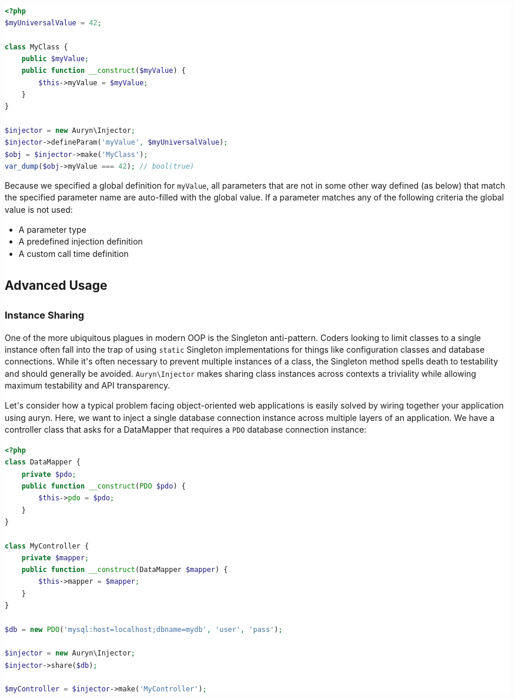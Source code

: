 ```php
<?php
$myUniversalValue = 42;

class MyClass {
    public $myValue;
    public function __construct($myValue) {
        $this->myValue = $myValue;
    }
}

$injector = new Auryn\Injector;
$injector->defineParam('myValue', $myUniversalValue);
$obj = $injector->make('MyClass');
var_dump($obj->myValue === 42); // bool(true)
```

Because we specified a global definition for `myValue`, all parameters that are not in some other
way defined (as below) that match the specified parameter name are auto-filled with the global value.
If a parameter matches any of the following criteria the global value is not used:

- A parameter type
- A predefined injection definition
- A custom call time definition


## Advanced Usage

### Instance Sharing

One of the more ubiquitous plagues in modern OOP is the Singleton anti-pattern. Coders looking to
limit classes to a single instance often fall into the trap of using `static` Singleton
implementations for things like configuration classes and database connections. While it's often
necessary to prevent multiple instances of a class, the Singleton method spells death to testability
and should generally be avoided. `Auryn\Injector` makes sharing class instances across contexts a
triviality while allowing maximum testability and API transparency.

Let's consider how a typical problem facing object-oriented web applications is easily solved by
wiring together your application using auryn. Here, we want to inject a single database connection
instance across multiple layers of an application. We have a controller class that asks for a
DataMapper that requires a `PDO` database connection instance:

```php
<?php
class DataMapper {
    private $pdo;
    public function __construct(PDO $pdo) {
        $this->pdo = $pdo;
    }
}

class MyController {
    private $mapper;
    public function __construct(DataMapper $mapper) {
        $this->mapper = $mapper;
    }
}

$db = new PDO('mysql:host=localhost;dbname=mydb', 'user', 'pass');

$injector = new Auryn\Injector;
$injector->share($db);

$myController = $injector->make('MyController');
```